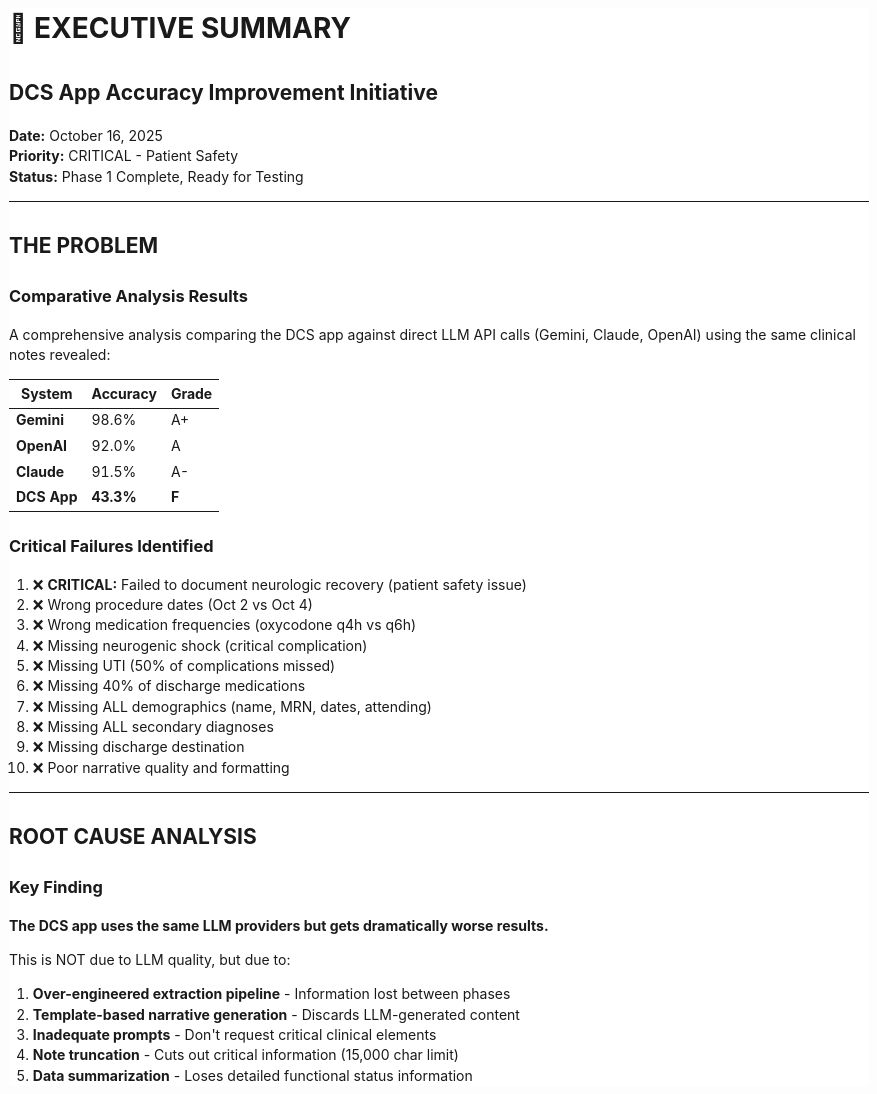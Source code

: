 # 🎯 EXECUTIVE SUMMARY
## DCS App Accuracy Improvement Initiative

**Date:** October 16, 2025  
**Priority:** CRITICAL - Patient Safety  
**Status:** Phase 1 Complete, Ready for Testing

---

## THE PROBLEM

### Comparative Analysis Results

A comprehensive analysis comparing the DCS app against direct LLM API calls (Gemini, Claude, OpenAI) using the same clinical notes revealed:

| System | Accuracy | Grade |
|--------|----------|-------|
| **Gemini** | 98.6% | A+ |
| **OpenAI** | 92.0% | A |
| **Claude** | 91.5% | A- |
| **DCS App** | **43.3%** | **F** |

### Critical Failures Identified

1. ❌ **CRITICAL:** Failed to document neurologic recovery (patient safety issue)
2. ❌ Wrong procedure dates (Oct 2 vs Oct 4)
3. ❌ Wrong medication frequencies (oxycodone q4h vs q6h)
4. ❌ Missing neurogenic shock (critical complication)
5. ❌ Missing UTI (50% of complications missed)
6. ❌ Missing 40% of discharge medications
7. ❌ Missing ALL demographics (name, MRN, dates, attending)
8. ❌ Missing ALL secondary diagnoses
9. ❌ Missing discharge destination
10. ❌ Poor narrative quality and formatting

---

## ROOT CAUSE ANALYSIS

### Key Finding

**The DCS app uses the same LLM providers but gets dramatically worse results.**

This is NOT due to LLM quality, but due to:

1. **Over-engineered extraction pipeline** - Information lost between phases
2. **Template-based narrative generation** - Discards LLM-generated content
3. **Inadequate prompts** - Don't request critical clinical elements
4. **Note truncation** - Cuts out critical information (15,000 char limit)
5. **Data summarization** - Loses detailed functional status information
